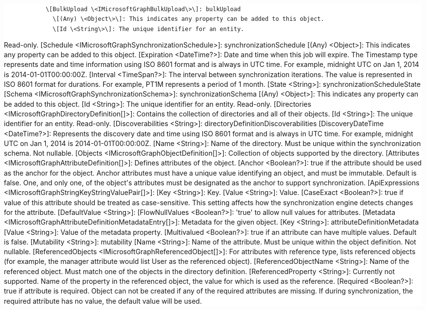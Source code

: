                 \[BulkUpload \<IMicrosoftGraphBulkUpload\>\]: bulkUpload
                  \[(Any) \<Object\>\]: This indicates any property can be added to this object.
                  \[Id \<String\>\]: The unique identifier for an entity.
Read-only.
                \[Schedule \<IMicrosoftGraphSynchronizationSchedule\>\]: synchronizationSchedule
                  \[(Any) \<Object\>\]: This indicates any property can be added to this object.
                  \[Expiration \<DateTime?\>\]: Date and time when this job will expire.
The Timestamp type represents date and time information using ISO 8601 format and is always in UTC time.
For example, midnight UTC on Jan 1, 2014 is 2014-01-01T00:00:00Z.
                  \[Interval \<TimeSpan?\>\]: The interval between synchronization iterations.
The value is represented in ISO 8601 format for durations.
For example, PT1M represents a period of 1 month.
                  \[State \<String\>\]: synchronizationScheduleState
                \[Schema \<IMicrosoftGraphSynchronizationSchema\>\]: synchronizationSchema
                  \[(Any) \<Object\>\]: This indicates any property can be added to this object.
                  \[Id \<String\>\]: The unique identifier for an entity.
Read-only.
                  \[Directories \<IMicrosoftGraphDirectoryDefinition\[\]\>\]: Contains the collection of directories and all of their objects.
                    \[Id \<String\>\]: The unique identifier for an entity.
Read-only.
                    \[Discoverabilities \<String\>\]: directoryDefinitionDiscoverabilities
                    \[DiscoveryDateTime \<DateTime?\>\]: Represents the discovery date and time using ISO 8601 format and is always in UTC time.
For example, midnight UTC on Jan 1, 2014 is 2014-01-01T00:00:00Z.
                    \[Name \<String\>\]: Name of the directory.
Must be unique within the synchronization schema.
Not nullable.
                    \[Objects \<IMicrosoftGraphObjectDefinition\[\]\>\]: Collection of objects supported by the directory.
                      \[Attributes \<IMicrosoftGraphAttributeDefinition\[\]\>\]: Defines attributes of the object.
                        \[Anchor \<Boolean?\>\]: true if the attribute should be used as the anchor for the object.
Anchor attributes must have a unique value identifying an object, and must be immutable.
Default is false.
One, and only one, of the object's attributes must be designated as the anchor to support synchronization.
                        \[ApiExpressions \<IMicrosoftGraphStringKeyStringValuePair\[\]\>\]: 
                          \[Key \<String\>\]: Key.
                          \[Value \<String\>\]: Value.
                        \[CaseExact \<Boolean?\>\]: true if value of this attribute should be treated as case-sensitive.
This setting affects how the synchronization engine detects changes for the attribute.
                        \[DefaultValue \<String\>\]: 
                        \[FlowNullValues \<Boolean?\>\]: 'true' to allow null values for attributes.
                        \[Metadata \<IMicrosoftGraphAttributeDefinitionMetadataEntry\[\]\>\]: Metadata for the given object.
                          \[Key \<String\>\]: attributeDefinitionMetadata
                          \[Value \<String\>\]: Value of the metadata property.
                        \[Multivalued \<Boolean?\>\]: true if an attribute can have multiple values.
Default is false.
                        \[Mutability \<String\>\]: mutability
                        \[Name \<String\>\]: Name of the attribute.
Must be unique within the object definition.
Not nullable.
                        \[ReferencedObjects \<IMicrosoftGraphReferencedObject\[\]\>\]: For attributes with reference type, lists referenced objects (for example, the manager attribute would list User as the referenced object).
                          \[ReferencedObjectName \<String\>\]: Name of the referenced object.
Must match one of the objects in the directory definition.
                          \[ReferencedProperty \<String\>\]: Currently not supported.
Name of the property in the referenced object, the value for which is used as the reference.
                        \[Required \<Boolean?\>\]: true if attribute is required.
Object can not be created if any of the required attributes are missing.
If during synchronization, the required attribute has no value, the default value will be used.